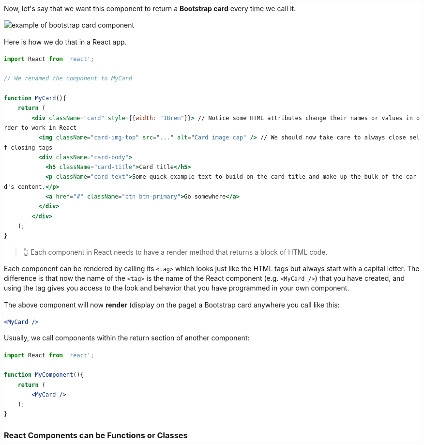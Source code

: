 Now, let's say that we want this component to return a **Bootstrap card** every time we call it. 

![example of bootstrap card component](https://github.com/breatheco-de/content/blob/master/src/assets/images/73edbb82-467c-4522-af7d-79c33bb270e2.png?raw=true)

Here is how we do that in a React app.

```jsx 
import React from 'react';

// We renamed the component to MyCard 

function MyCard(){
    return (
        <div className="card" style={{width: "18rem"}}> // Notice some HTML attributes change their names or values in order to work in React
          <img className="card-img-top" src="..." alt="Card image cap" /> // We should now take care to always close self-closing tags
          <div className="card-body">
            <h5 className="card-title">Card title</h5>
            <p className="card-text">Some quick example text to build on the card title and make up the bulk of the card's content.</p>
            <a href="#" className="btn btn-primary">Go somewhere</a>
          </div>
        </div>
    );
}
```

> 👆 Each component in React needs to have a render method that returns a block of HTML code.

Each component can be rendered by calling its `<tag>` which looks just like the HTML tags but always start with a capital letter. The difference is that now the name of the `<tag>` is the name of the React component (e.g. `<MyCard />`) that you have created, and using the tag gives you access to the look and behavior that you have programmed in your own component.  

The above component will now **render** (display on the page) a Bootstrap card anywhere you call <MyCard /> like this:

```jsx 
<MyCard />
```

Usually, we call components within the return section of another component:

```jsx 
import React from 'react';

function MyComponent(){
    return (
        <MyCard />
    );
}
```

### React Components can be Functions or Classes
